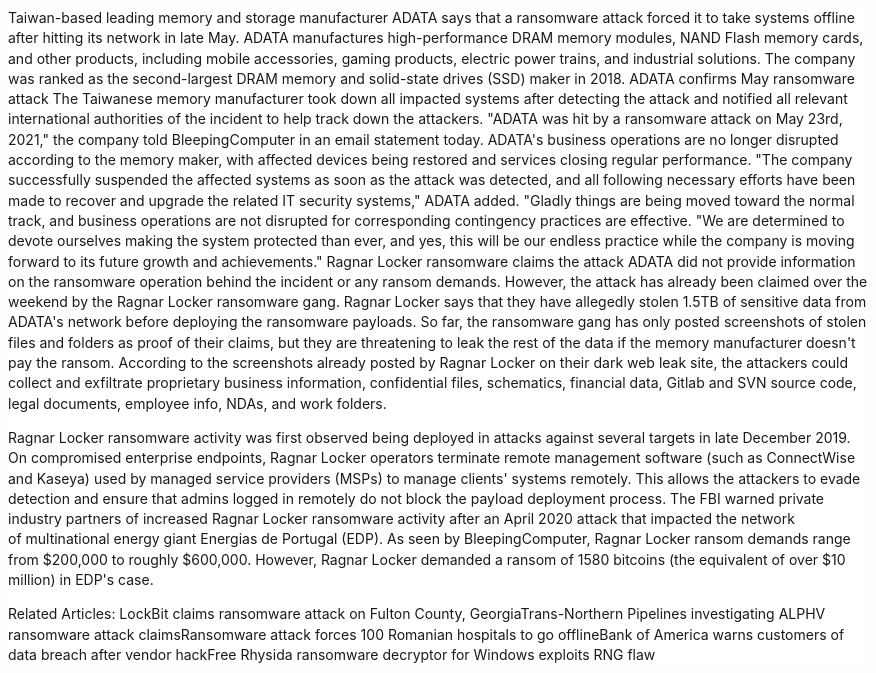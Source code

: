 


Taiwan-based leading memory and storage manufacturer ADATA says that a ransomware attack forced it to take systems offline after hitting its network in late May.
ADATA manufactures high-performance DRAM memory modules, NAND Flash memory cards, and other products, including mobile accessories, gaming products, electric power trains, and industrial solutions.
The company was ranked as the second-largest DRAM memory and solid-state drives (SSD) maker in 2018.
ADATA confirms May ransomware attack
The Taiwanese memory manufacturer took down all impacted systems after detecting the attack and notified all relevant international authorities of the incident to help track down the attackers.
"ADATA was hit by a ransomware attack on May 23rd, 2021," the company told BleepingComputer in an email statement today.
ADATA's business operations are no longer disrupted according to the memory maker, with affected devices being restored and services closing regular performance.
"The company successfully suspended the affected systems as soon as the attack was detected, and all following necessary efforts have been made to recover and upgrade the related IT security systems," ADATA added.
"Gladly things are being moved toward the normal track, and business operations are not disrupted for corresponding contingency practices are effective.
"We are determined to devote ourselves making the system protected than ever, and yes, this will be our endless practice while the company is moving forward to its future growth and achievements."
Ragnar Locker ransomware claims the attack
ADATA did not provide information on the ransomware operation behind the incident or any ransom demands. However, the attack has already been claimed over the weekend by the Ragnar Locker ransomware gang.
Ragnar Locker says that they have allegedly stolen 1.5TB of sensitive data from ADATA's network before deploying the ransomware payloads.
So far, the ransomware gang has only posted screenshots of stolen files and folders as proof of their claims, but they are threatening to leak the rest of the data if the memory manufacturer doesn't pay the ransom.
According to the screenshots already posted by Ragnar Locker on their dark web leak site, the attackers could collect and exfiltrate proprietary business information, confidential files, schematics, financial data, Gitlab and SVN source code, legal documents, employee info, NDAs, and work folders.

Ragnar Locker ransomware activity was first observed being deployed in attacks against several targets in late December 2019.
On compromised enterprise endpoints, Ragnar Locker operators terminate remote management software (such as ConnectWise and Kaseya) used by managed service providers (MSPs) to manage clients' systems remotely.
This allows the attackers to evade detection and ensure that admins logged in remotely do not block the payload deployment process.
The FBI warned private industry partners of increased Ragnar Locker ransomware activity after an April 2020 attack that impacted the network of multinational energy giant Energias de Portugal (EDP).
As seen by BleepingComputer, Ragnar Locker ransom demands range from $200,000 to roughly $600,000. However, Ragnar Locker demanded a ransom of 1580 bitcoins (the equivalent of over $10 million) in EDP's case.

Related Articles:
LockBit claims ransomware attack on Fulton County, GeorgiaTrans-Northern Pipelines investigating ALPHV ransomware attack claimsRansomware attack forces 100 Romanian hospitals to go offlineBank of America warns customers of data breach after vendor hackFree Rhysida ransomware decryptor for Windows exploits RNG flaw
